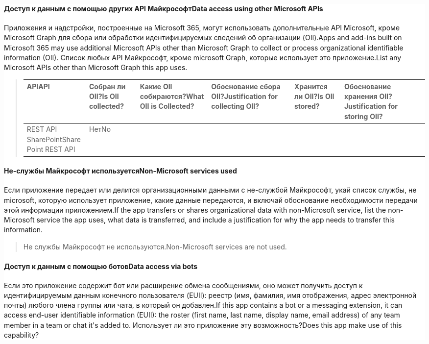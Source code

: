 #### <a name="data-access-using-other-microsoft-apis"></a><span data-ttu-id="c9a2c-157">Доступ к данным с помощью других API Майкрософт</span><span class="sxs-lookup"><span data-stu-id="c9a2c-157">Data access using other Microsoft APIs</span></span>

<span data-ttu-id="c9a2c-158">Приложения и надстройки, построенные на Microsoft 365, могут использовать дополнительные API Microsoft, кроме Microsoft Graph для сбора или обработки идентифицируемых сведений об организации (OII).</span><span class="sxs-lookup"><span data-stu-id="c9a2c-158">Apps and add-ins built on Microsoft 365 may use additional Microsoft APIs other than Microsoft Graph to collect or process organizational identifiable information (OII).</span></span> <span data-ttu-id="c9a2c-159">Список любых API Майкрософт, кроме microsoft Graph, которые использует это приложение.</span><span class="sxs-lookup"><span data-stu-id="c9a2c-159">List any Microsoft APIs other than Microsoft Graph this app uses.</span></span>

>| <span data-ttu-id="c9a2c-160">**API**</span><span class="sxs-lookup"><span data-stu-id="c9a2c-160">**API**</span></span> |  <span data-ttu-id="c9a2c-161">**Собран ли OII?**</span><span class="sxs-lookup"><span data-stu-id="c9a2c-161">**Is OII collected?**</span></span> |  <span data-ttu-id="c9a2c-162">**Какие OII собираются?**</span><span class="sxs-lookup"><span data-stu-id="c9a2c-162">**What OII is Collected?**</span></span> | <span data-ttu-id="c9a2c-163">**Обоснование сбора OII?**</span><span class="sxs-lookup"><span data-stu-id="c9a2c-163">**Justification for collecting OII?**</span></span> | <span data-ttu-id="c9a2c-164">**Хранится ли OII?**</span><span class="sxs-lookup"><span data-stu-id="c9a2c-164">**Is OII stored?**</span></span> | <span data-ttu-id="c9a2c-165">**Обоснование хранения OII?**</span><span class="sxs-lookup"><span data-stu-id="c9a2c-165">**Justification for storing OII?**</span></span> |
>|:-------------------|:-------------------|:--------------------------|:--------------------------|:---------------------------------------------------|:--------------------------|
>| <span data-ttu-id="c9a2c-166">REST API SharePoint</span><span class="sxs-lookup"><span data-stu-id="c9a2c-166">SharePoint REST API</span></span> | <span data-ttu-id="c9a2c-167">Нет</span><span class="sxs-lookup"><span data-stu-id="c9a2c-167">No</span></span> |  |  |  |  |

#### <a name="non-microsoft-services-used"></a><span data-ttu-id="c9a2c-168">Не-службы Майкрософт используется</span><span class="sxs-lookup"><span data-stu-id="c9a2c-168">Non-Microsoft services used</span></span>

<span data-ttu-id="c9a2c-169">Если приложение передает или делится организационными данными с не-службой Майкрософт, укай список службы, не microsoft, которую использует приложение, какие данные передаются, и включай обоснование необходимости передачи этой информации приложением.</span><span class="sxs-lookup"><span data-stu-id="c9a2c-169">If the app transfers or shares organizational data with non-Microsoft service, list the non-Microsoft service the app uses, what data is transferred, and include a justification for why the app needs to transfer this information.</span></span>

><span data-ttu-id="c9a2c-170">Не службы Майкрософт не используются.</span><span class="sxs-lookup"><span data-stu-id="c9a2c-170">Non-Microsoft services are not used.</span></span>

#### <a name="data-access-via-bots"></a><span data-ttu-id="c9a2c-171">Доступ к данным с помощью ботов</span><span class="sxs-lookup"><span data-stu-id="c9a2c-171">Data access via bots</span></span>

<span data-ttu-id="c9a2c-172">Если это приложение содержит бот или расширение обмена сообщениями, оно может получить доступ к идентифицируемым данным конечного пользователя (EUII): реестр (имя, фамилия, имя отображения, адрес электронной почты) любого члена группы или чата, в который он добавлен.</span><span class="sxs-lookup"><span data-stu-id="c9a2c-172">If this app contains a bot or a messaging extension, it can access end-user identifiable information (EUII): the roster (first name, last name, display name, email address) of any team member in a team or chat it's added to.</span></span> <span data-ttu-id="c9a2c-173">Использует ли это приложение эту возможность?</span><span class="sxs-lookup"><span data-stu-id="c9a2c-173">Does this app make use of this capability?</span></span>
